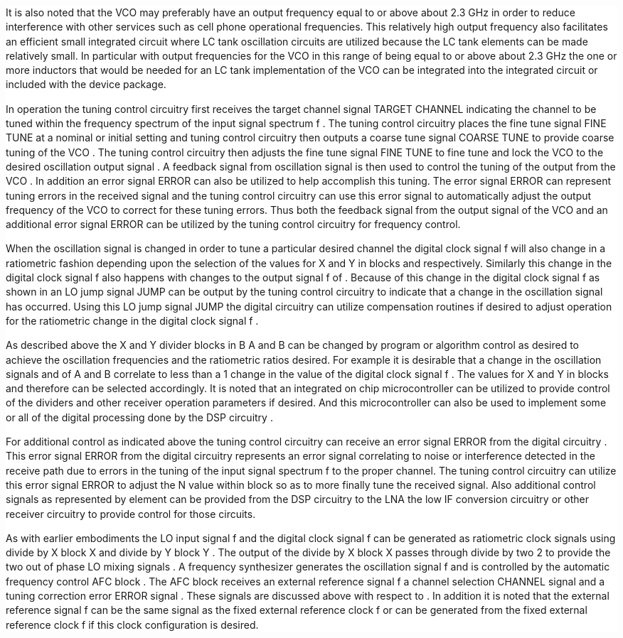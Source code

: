 It is also noted that the VCO may preferably have an output frequency equal to or above about 2.3 GHz in order to reduce interference with other services such as cell phone operational frequencies. This relatively high output frequency also facilitates an efficient small integrated circuit where LC tank oscillation circuits are utilized because the LC tank elements can be made relatively small. In particular with output frequencies for the VCO in this range of being equal to or above about 2.3 GHz the one or more inductors that would be needed for an LC tank implementation of the VCO can be integrated into the integrated circuit or included with the device package.

In operation the tuning control circuitry first receives the target channel signal TARGET CHANNEL indicating the channel to be tuned within the frequency spectrum of the input signal spectrum f . The tuning control circuitry places the fine tune signal FINE TUNE at a nominal or initial setting and tuning control circuitry then outputs a coarse tune signal COARSE TUNE to provide coarse tuning of the VCO . The tuning control circuitry then adjusts the fine tune signal FINE TUNE to fine tune and lock the VCO to the desired oscillation output signal . A feedback signal from oscillation signal is then used to control the tuning of the output from the VCO . In addition an error signal ERROR can also be utilized to help accomplish this tuning. The error signal ERROR can represent tuning errors in the received signal and the tuning control circuitry can use this error signal to automatically adjust the output frequency of the VCO to correct for these tuning errors. Thus both the feedback signal from the output signal of the VCO and an additional error signal ERROR can be utilized by the tuning control circuitry for frequency control.

When the oscillation signal is changed in order to tune a particular desired channel the digital clock signal f will also change in a ratiometric fashion depending upon the selection of the values for X and Y in blocks and respectively. Similarly this change in the digital clock signal f also happens with changes to the output signal f of . Because of this change in the digital clock signal f as shown in an LO jump signal JUMP can be output by the tuning control circuitry to indicate that a change in the oscillation signal has occurred. Using this LO jump signal JUMP the digital circuitry can utilize compensation routines if desired to adjust operation for the ratiometric change in the digital clock signal f .

As described above the X and Y divider blocks in B A and B can be changed by program or algorithm control as desired to achieve the oscillation frequencies and the ratiometric ratios desired. For example it is desirable that a change in the oscillation signals and of A and B correlate to less than a 1 change in the value of the digital clock signal f . The values for X and Y in blocks and therefore can be selected accordingly. It is noted that an integrated on chip microcontroller can be utilized to provide control of the dividers and other receiver operation parameters if desired. And this microcontroller can also be used to implement some or all of the digital processing done by the DSP circuitry .

For additional control as indicated above the tuning control circuitry can receive an error signal ERROR from the digital circuitry . This error signal ERROR from the digital circuitry represents an error signal correlating to noise or interference detected in the receive path due to errors in the tuning of the input signal spectrum f to the proper channel. The tuning control circuitry can utilize this error signal ERROR to adjust the N value within block so as to more finally tune the received signal. Also additional control signals as represented by element can be provided from the DSP circuitry to the LNA the low IF conversion circuitry or other receiver circuitry to provide control for those circuits.

As with earlier embodiments the LO input signal f and the digital clock signal f can be generated as ratiometric clock signals using divide by X block X and divide by Y block Y . The output of the divide by X block X passes through divide by two 2 to provide the two out of phase LO mixing signals . A frequency synthesizer generates the oscillation signal f and is controlled by the automatic frequency control AFC block . The AFC block receives an external reference signal f a channel selection CHANNEL signal and a tuning correction error ERROR signal . These signals are discussed above with respect to . In addition it is noted that the external reference signal f can be the same signal as the fixed external reference clock f or can be generated from the fixed external reference clock f if this clock configuration is desired.
